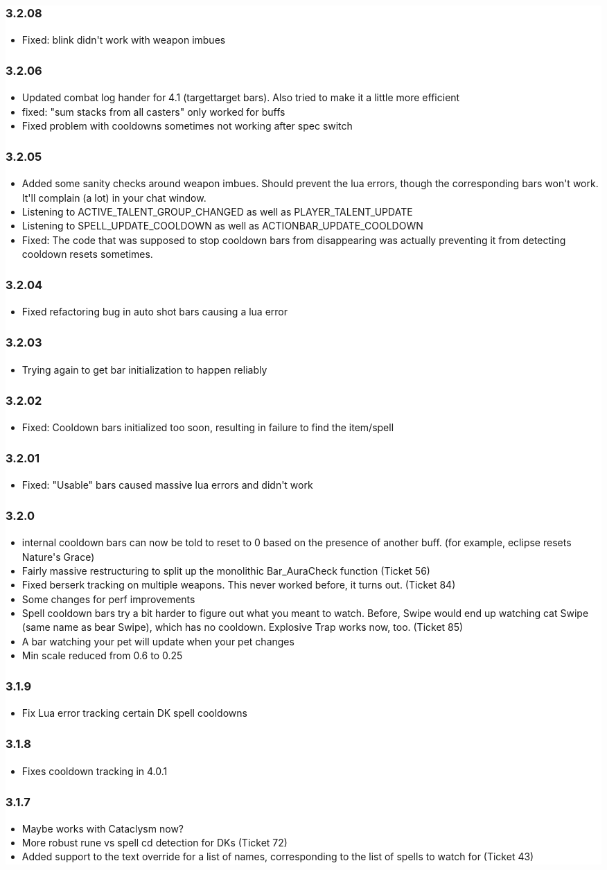 ### 3.2.08
* Fixed: blink didn't work with weapon imbues

### 3.2.06
* Updated combat log hander for 4.1 (targettarget bars). Also tried to make it a little more efficient
* fixed: "sum stacks from all casters" only worked for buffs
* Fixed problem with cooldowns sometimes not working after spec switch

### 3.2.05
* Added some sanity checks around weapon imbues. Should prevent the lua errors, though the corresponding bars won't work. It'll complain (a lot) in your chat window.
* Listening to ACTIVE_TALENT_GROUP_CHANGED as well as PLAYER_TALENT_UPDATE
* Listening to SPELL_UPDATE_COOLDOWN as well as ACTIONBAR_UPDATE_COOLDOWN
* Fixed: The code that was supposed to stop cooldown bars from disappearing was actually preventing it from detecting cooldown resets sometimes. 

### 3.2.04
* Fixed refactoring bug in auto shot bars causing a lua error

### 3.2.03
* Trying again to get bar initialization to happen reliably

### 3.2.02
* Fixed: Cooldown bars initialized too soon, resulting in failure to find the item/spell

### 3.2.01
* Fixed: "Usable" bars caused massive lua errors and didn't work

### 3.2.0
* internal cooldown bars can now be told to reset to 0 based on the presence of another buff. (for example, eclipse resets Nature's Grace)
* Fairly massive restructuring to split up the monolithic Bar_AuraCheck function (Ticket 56)
* Fixed berserk tracking on multiple weapons. This never worked before, it turns out. (Ticket 84)
* Some changes for perf improvements
* Spell cooldown bars try a bit harder to figure out what you meant to watch. Before, Swipe would end up watching cat Swipe (same name as bear Swipe), which has no cooldown. Explosive Trap works now, too. (Ticket 85)
* A bar watching your pet will update when your pet changes
* Min scale reduced from 0.6 to 0.25

### 3.1.9
* Fix Lua error tracking certain DK spell cooldowns

### 3.1.8
* Fixes cooldown tracking in 4.0.1

### 3.1.7
* Maybe works with Cataclysm now?
* More robust rune vs spell cd detection for DKs (Ticket 72)
* Added support to the text override for a list of names, corresponding to the list of spells to watch for (Ticket 43)
